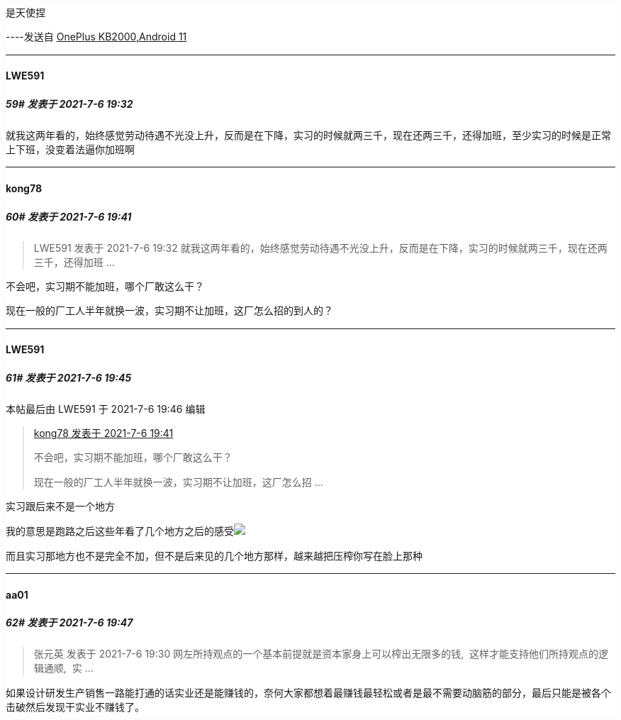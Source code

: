是天使捏


----发送自 [OnePlus KB2000,Android 11](http://stage1.5j4m.com/?1.37)


*****

####  LWE591  
##### 59#       发表于 2021-7-6 19:32


就我这两年看的，始终感觉劳动待遇不光没上升，反而是在下降，实习的时候就两三千，现在还两三千，还得加班，至少实习的时候是正常上下班，没变着法逼你加班啊


*****

####  kong78  
##### 60#       发表于 2021-7-6 19:41


<blockquote>LWE591 发表于 2021-7-6 19:32
就我这两年看的，始终感觉劳动待遇不光没上升，反而是在下降，实习的时候就两三千，现在还两三千，还得加班 ...</blockquote>
不会吧，实习期不能加班，哪个厂敢这么干？

现在一般的厂工人半年就换一波，实习期不让加班，这厂怎么招的到人的？




*****

####  LWE591  
##### 61#       发表于 2021-7-6 19:45


 本帖最后由 LWE591 于 2021-7-6 19:46 编辑 
<blockquote><a href="httphttps://bbs.saraba1st.com/2b/forum.php?mod=redirect&amp;goto=findpost&amp;pid=51862621&amp;ptid=2013973" target="_blank">kong78 发表于 2021-7-6 19:41</a>

不会吧，实习期不能加班，哪个厂敢这么干？

现在一般的厂工人半年就换一波，实习期不让加班，这厂怎么招 ...</blockquote>
实习跟后来不是一个地方

我的意思是跑路之后这些年看了几个地方之后的感受<img src="https://static.saraba1st.com/image/smiley/face2017/068.png" referrerpolicy="no-referrer">

而且实习那地方也不是完全不加，但不是后来见的几个地方那样，越来越把压榨你写在脸上那种


*****

####  aa01  
##### 62#       发表于 2021-7-6 19:47


<blockquote>张元英 发表于 2021-7-6 19:30
网左所持观点的一个基本前提就是资本家身上可以榨出无限多的钱,  这样才能支持他们所持观点的逻辑通顺,  实 ...</blockquote>
如果设计研发生产销售一路能打通的话实业还是能赚钱的，奈何大家都想着最赚钱最轻松或者是最不需要动脑筋的部分，最后只能是被各个击破然后发现干实业不赚钱了。
